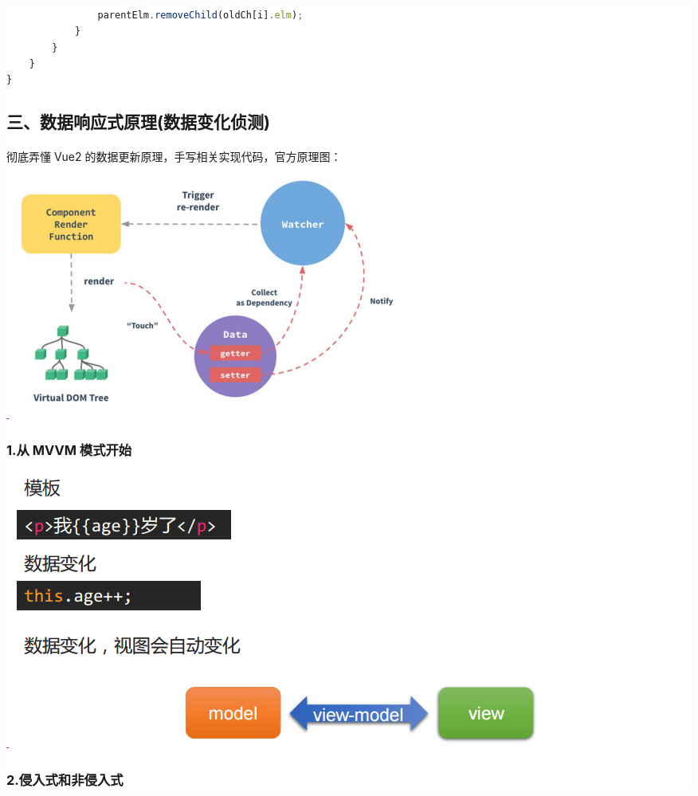 ```js
				parentElm.removeChild(oldCh[i].elm);
			}
		}
	}
}
```

## 三、数据响应式原理(数据变化侦测)

彻底弄懂 Vue2 的数据更新原理，手写相关实现代码，官方原理图：

![image-20240304032556845](./Vue2源码解析.assets/image-20240304032556845.png)

### 1.从 MVVM 模式开始

![image-20240304032630350](./Vue2源码解析.assets/image-20240304032630350.png)

### 2.侵入式和非侵入式
